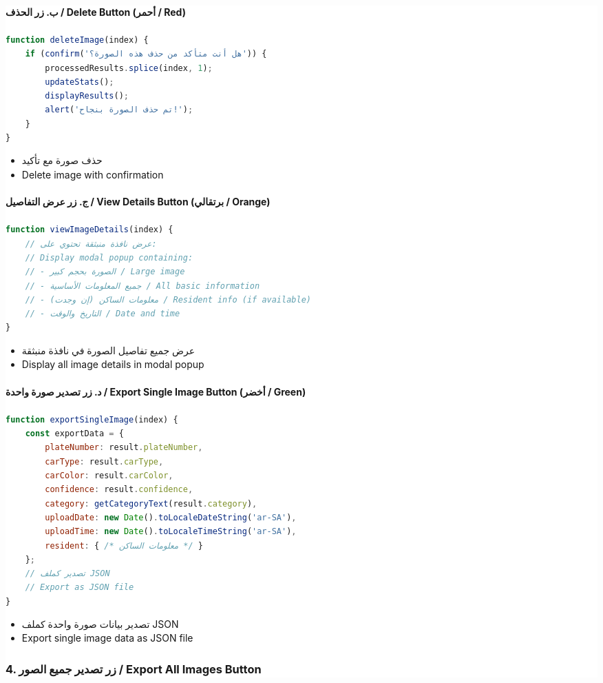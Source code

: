 #### ب. زر الحذف / Delete Button (أحمر / Red)
```javascript
function deleteImage(index) {
    if (confirm('هل أنت متأكد من حذف هذه الصورة؟')) {
        processedResults.splice(index, 1);
        updateStats();
        displayResults();
        alert('تم حذف الصورة بنجاح!');
    }
}
```
- حذف صورة مع تأكيد
- Delete image with confirmation

#### ج. زر عرض التفاصيل / View Details Button (برتقالي / Orange)
```javascript
function viewImageDetails(index) {
    // عرض نافذة منبثقة تحتوي على:
    // Display modal popup containing:
    // - الصورة بحجم كبير / Large image
    // - جميع المعلومات الأساسية / All basic information
    // - معلومات الساكن (إن وجدت) / Resident info (if available)
    // - التاريخ والوقت / Date and time
}
```
- عرض جميع تفاصيل الصورة في نافذة منبثقة
- Display all image details in modal popup

#### د. زر تصدير صورة واحدة / Export Single Image Button (أخضر / Green)
```javascript
function exportSingleImage(index) {
    const exportData = {
        plateNumber: result.plateNumber,
        carType: result.carType,
        carColor: result.carColor,
        confidence: result.confidence,
        category: getCategoryText(result.category),
        uploadDate: new Date().toLocaleDateString('ar-SA'),
        uploadTime: new Date().toLocaleTimeString('ar-SA'),
        resident: { /* معلومات الساكن */ }
    };
    // تصدير كملف JSON
    // Export as JSON file
}
```
- تصدير بيانات صورة واحدة كملف JSON
- Export single image data as JSON file

### 4. زر تصدير جميع الصور / Export All Images Button
